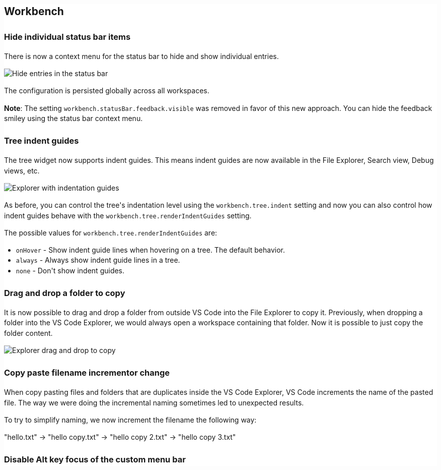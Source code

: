 ## Workbench

### Hide individual status bar items

There is now a context menu for the status bar to hide and show individual
entries.

![Hide entries in the status bar](images/1_36/status-bar.gif)

The configuration is persisted globally across all workspaces.

**Note**: The setting `workbench.statusBar.feedback.visible` was removed in
favor of this new approach. You can hide the feedback smiley using the status
bar context menu.

### Tree indent guides

The tree widget now supports indent guides. This means indent guides are now
available in the File Explorer, Search view, Debug views, etc.

![Explorer with indentation guides](images/1_36/tree-indent-guides.png)

As before, you can control the tree's indentation level using the
`workbench.tree.indent` setting and now you can also control how indent guides
behave with the `workbench.tree.renderIndentGuides` setting.

The possible values for `workbench.tree.renderIndentGuides` are:

-   `onHover` - Show indent guide lines when hovering on a tree. The default
    behavior.
-   `always` - Always show indent guide lines in a tree.
-   `none` - Don't show indent guides.

### Drag and drop a folder to copy

It is now possible to drag and drop a folder from outside VS Code into the File
Explorer to copy it. Previously, when dropping a folder into the VS Code
Explorer, we would always open a workspace containing that folder. Now it is
possible to just copy the folder content.

![Explorer drag and drop to copy](images/1_36/dnd-copy.png)

### Copy paste filename incrementor change

When copy pasting files and folders that are duplicates inside the VS Code
Explorer, VS Code increments the name of the pasted file. The way we were doing
the incremental naming sometimes led to unexpected results.

To try to simplify naming, we now increment the filename the following way:

"hello.txt" -> "hello copy.txt" -> "hello copy 2.txt" -> "hello copy 3.txt"

### Disable Alt key focus of the custom menu bar
